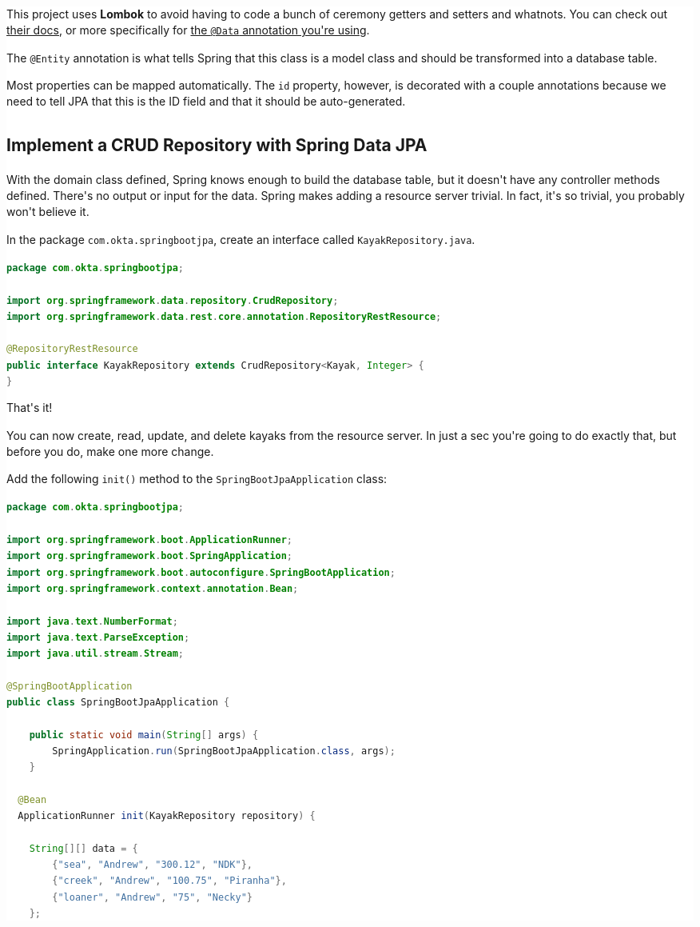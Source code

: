 ```java
```

This project uses **Lombok** to avoid having to code a bunch of ceremony getters and setters and whatnots. You can check out [their docs](https://projectlombok.org/), or more specifically for [the `@Data` annotation you're using](https://projectlombok.org/features/Data).

The `@Entity` annotation is what tells Spring that this class is a model class and should be transformed into a database table.

Most properties can be mapped automatically. The `id` property, however, is decorated with a couple annotations because we need to tell JPA that this is the ID field and that it should be auto-generated.

## Implement a CRUD Repository with Spring Data JPA

With the domain class defined, Spring knows enough to build the database table, but it doesn't have any controller methods defined. There's no output or input for the data. Spring makes adding a resource server trivial. In fact, it's so trivial, you probably won't believe it.

In the package `com.okta.springbootjpa`, create an interface called `KayakRepository.java`.

```java
package com.okta.springbootjpa;

import org.springframework.data.repository.CrudRepository;
import org.springframework.data.rest.core.annotation.RepositoryRestResource;

@RepositoryRestResource
public interface KayakRepository extends CrudRepository<Kayak, Integer> {
}
```

That's it!

You can now create, read, update, and delete kayaks from the resource server. In just a sec you're going to do exactly that, but before you do, make one more change.

Add the following `init()` method to the `SpringBootJpaApplication` class:

```java
package com.okta.springbootjpa;

import org.springframework.boot.ApplicationRunner;
import org.springframework.boot.SpringApplication;
import org.springframework.boot.autoconfigure.SpringBootApplication;
import org.springframework.context.annotation.Bean;

import java.text.NumberFormat;
import java.text.ParseException;
import java.util.stream.Stream;

@SpringBootApplication
public class SpringBootJpaApplication {

    public static void main(String[] args) {
        SpringApplication.run(SpringBootJpaApplication.class, args);
    }

  @Bean
  ApplicationRunner init(KayakRepository repository) {

    String[][] data = {
        {"sea", "Andrew", "300.12", "NDK"},
        {"creek", "Andrew", "100.75", "Piranha"},
        {"loaner", "Andrew", "75", "Necky"}
    };

```